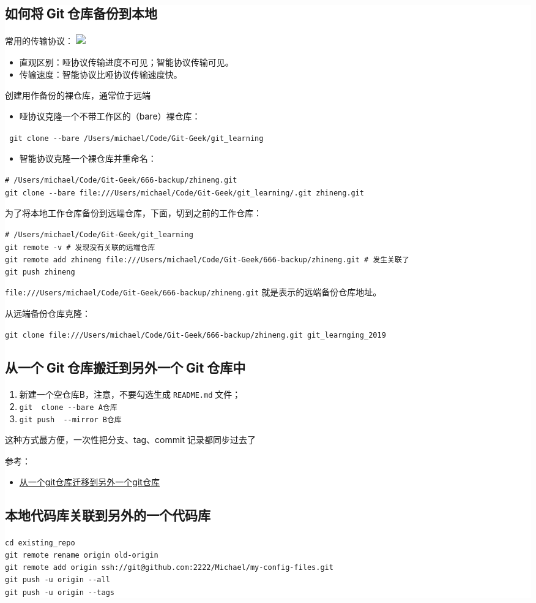 ## 如何将 Git 仓库备份到本地

常用的传输协议：
![](https://ws4.sinaimg.cn/large/006tNc79ly1fzcai93n6yj30sh0ftwh6.jpg)

- 直观区别：哑协议传输进度不可⻅；智能协议传输可⻅。
- 传输速度：智能协议⽐哑协议传输速度快。

创建用作备份的裸仓库，通常位于远端

- 哑协议克隆一个不带工作区的（bare）裸仓库：
```
 git clone --bare /Users/michael/Code/Git-Geek/git_learning
```

- 智能协议克隆一个裸仓库并重命名：
```
# /Users/michael/Code/Git-Geek/666-backup/zhineng.git
git clone --bare file:///Users/michael/Code/Git-Geek/git_learning/.git zhineng.git
```

为了将本地工作仓库备份到远端仓库，下面，切到之前的工作仓库：
```
# /Users/michael/Code/Git-Geek/git_learning
git remote -v # 发现没有关联的远端仓库
git remote add zhineng file:///Users/michael/Code/Git-Geek/666-backup/zhineng.git # 发生关联了
git push zhineng
```

`file:///Users/michael/Code/Git-Geek/666-backup/zhineng.git` 就是表示的远端备份仓库地址。

从远端备份仓库克隆：
```
git clone file:///Users/michael/Code/Git-Geek/666-backup/zhineng.git git_learnging_2019
```

## 从一个 Git 仓库搬迁到另外一个 Git 仓库中
1. 新建一个空仓库B，注意，不要勾选生成 `README.md` 文件；
2. `git  clone --bare A仓库`
3. `git push  --mirror B仓库`

这种方式最方便，一次性把分支、tag、commit 记录都同步过去了

参考：

- [从一个git仓库迁移到另外一个git仓库](https://blog.csdn.net/samxx8/article/details/72329002)

## 本地代码库关联到另外的一个代码库

```shell
cd existing_repo
git remote rename origin old-origin
git remote add origin ssh://git@github.com:2222/Michael/my-config-files.git
git push -u origin --all
git push -u origin --tags 
```
